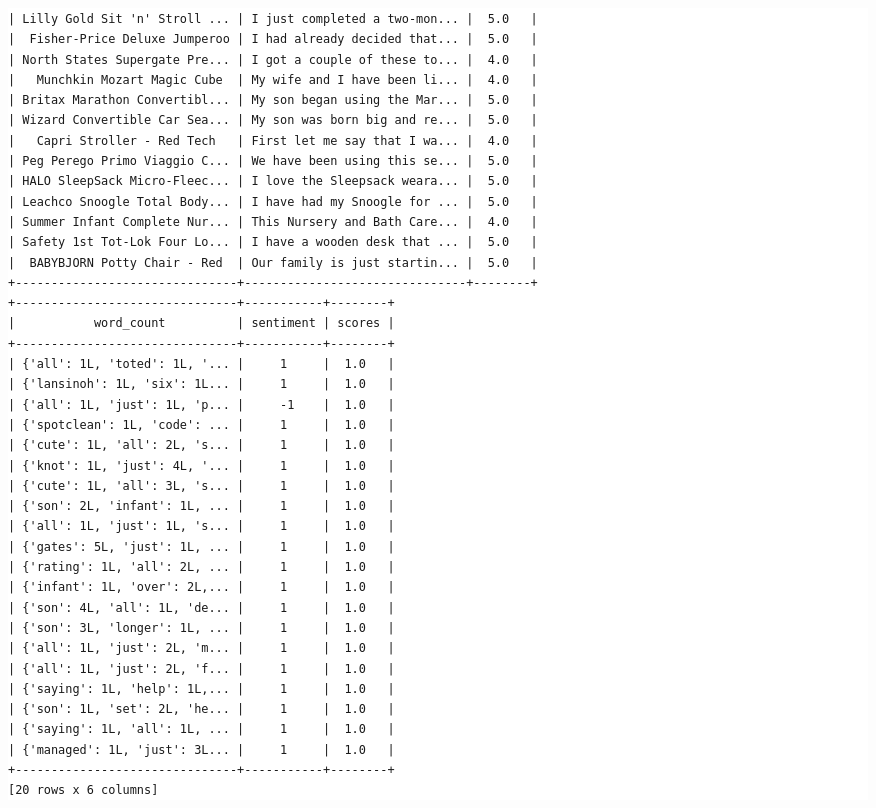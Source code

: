     | Lilly Gold Sit 'n' Stroll ... | I just completed a two-mon... |  5.0   |
    |  Fisher-Price Deluxe Jumperoo | I had already decided that... |  5.0   |
    | North States Supergate Pre... | I got a couple of these to... |  4.0   |
    |   Munchkin Mozart Magic Cube  | My wife and I have been li... |  4.0   |
    | Britax Marathon Convertibl... | My son began using the Mar... |  5.0   |
    | Wizard Convertible Car Sea... | My son was born big and re... |  5.0   |
    |   Capri Stroller - Red Tech   | First let me say that I wa... |  4.0   |
    | Peg Perego Primo Viaggio C... | We have been using this se... |  5.0   |
    | HALO SleepSack Micro-Fleec... | I love the Sleepsack weara... |  5.0   |
    | Leachco Snoogle Total Body... | I have had my Snoogle for ... |  5.0   |
    | Summer Infant Complete Nur... | This Nursery and Bath Care... |  4.0   |
    | Safety 1st Tot-Lok Four Lo... | I have a wooden desk that ... |  5.0   |
    |  BABYBJORN Potty Chair - Red  | Our family is just startin... |  5.0   |
    +-------------------------------+-------------------------------+--------+
    +-------------------------------+-----------+--------+
    |           word_count          | sentiment | scores |
    +-------------------------------+-----------+--------+
    | {'all': 1L, 'toted': 1L, '... |     1     |  1.0   |
    | {'lansinoh': 1L, 'six': 1L... |     1     |  1.0   |
    | {'all': 1L, 'just': 1L, 'p... |     -1    |  1.0   |
    | {'spotclean': 1L, 'code': ... |     1     |  1.0   |
    | {'cute': 1L, 'all': 2L, 's... |     1     |  1.0   |
    | {'knot': 1L, 'just': 4L, '... |     1     |  1.0   |
    | {'cute': 1L, 'all': 3L, 's... |     1     |  1.0   |
    | {'son': 2L, 'infant': 1L, ... |     1     |  1.0   |
    | {'all': 1L, 'just': 1L, 's... |     1     |  1.0   |
    | {'gates': 5L, 'just': 1L, ... |     1     |  1.0   |
    | {'rating': 1L, 'all': 2L, ... |     1     |  1.0   |
    | {'infant': 1L, 'over': 2L,... |     1     |  1.0   |
    | {'son': 4L, 'all': 1L, 'de... |     1     |  1.0   |
    | {'son': 3L, 'longer': 1L, ... |     1     |  1.0   |
    | {'all': 1L, 'just': 2L, 'm... |     1     |  1.0   |
    | {'all': 1L, 'just': 2L, 'f... |     1     |  1.0   |
    | {'saying': 1L, 'help': 1L,... |     1     |  1.0   |
    | {'son': 1L, 'set': 2L, 'he... |     1     |  1.0   |
    | {'saying': 1L, 'all': 1L, ... |     1     |  1.0   |
    | {'managed': 1L, 'just': 3L... |     1     |  1.0   |
    +-------------------------------+-----------+--------+
    [20 rows x 6 columns]
    